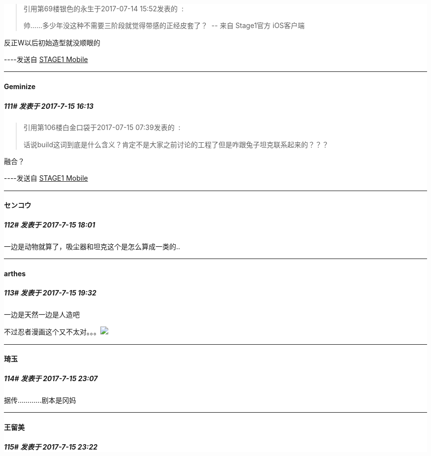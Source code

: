 
<blockquote>引用第69楼银色的永生于2017-07-14 15:52发表的  :

帅……多少年没这种不需要三阶段就觉得带感的正经皮套了？  -- 来自 Stage1官方 iOS客户端</blockquote>
反正W以后初始造型就没顺眼的


----发送自 [STAGE1 Mobile](http://saraba1st.com/2b/?1.0)


-----

####  Geminize  
##### 111#       发表于 2017-7-15 16:13


<blockquote>引用第106楼白金口袋于2017-07-15 07:39发表的  :

话说build这词到底是什么含义？肯定不是大家之前讨论的工程了但是咋跟兔子坦克联系起来的？？？</blockquote>
融合？


----发送自 [STAGE1 Mobile](http://saraba1st.com/2b/?1.0)


-----

####  センコウ  
##### 112#       发表于 2017-7-15 18:01


一边是动物就算了，吸尘器和坦克这个是怎么算成一类的..


-----

####  arthes  
##### 113#       发表于 2017-7-15 19:32


一边是天然一边是人造吧


不过忍者漫画这个又不太对。。。<img src="https://static.saraba1st.com/image/smiley/face2017/091.png" referrerpolicy="no-referrer">


-----

####  琦玉  
##### 114#       发表于 2017-7-15 23:07


据传…………剧本是冈妈


-----

####  王留美  
##### 115#       发表于 2017-7-15 23:22

